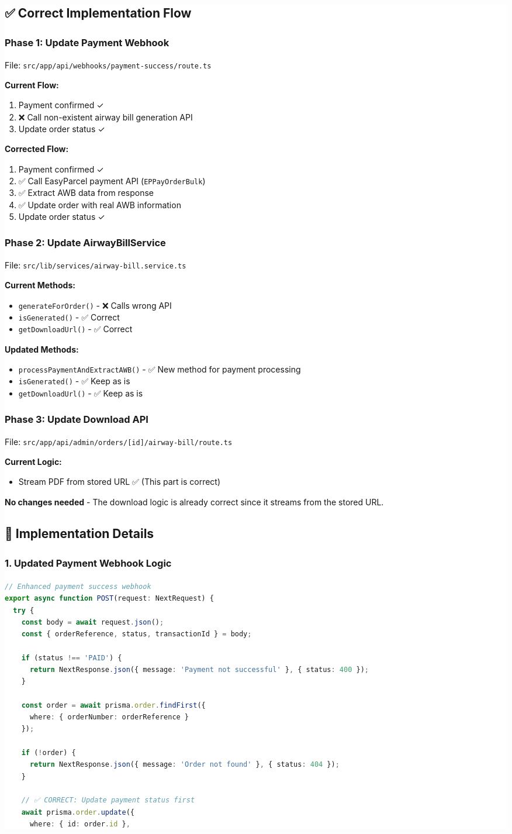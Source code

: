 ## ✅ **Correct Implementation Flow**

### **Phase 1: Update Payment Webhook**
File: `src/app/api/webhooks/payment-success/route.ts`

**Current Flow:**
1. Payment confirmed ✓
2. ❌ Call non-existent airway bill generation API
3. Update order status ✓

**Corrected Flow:**
1. Payment confirmed ✓
2. ✅ Call EasyParcel payment API (`EPPayOrderBulk`)
3. ✅ Extract AWB data from response
4. ✅ Update order with real AWB information
5. Update order status ✓

### **Phase 2: Update AirwayBillService**
File: `src/lib/services/airway-bill.service.ts`

**Current Methods:**
- `generateForOrder()` - ❌ Calls wrong API
- `isGenerated()` - ✅ Correct
- `getDownloadUrl()` - ✅ Correct

**Updated Methods:**
- `processPaymentAndExtractAWB()` - ✅ New method for payment processing
- `isGenerated()` - ✅ Keep as is
- `getDownloadUrl()` - ✅ Keep as is

### **Phase 3: Update Download API**
File: `src/app/api/admin/orders/[id]/airway-bill/route.ts`

**Current Logic:**
- Stream PDF from stored URL ✅ (This part is correct)

**No changes needed** - The download logic is already correct since it streams from the stored URL.

## 🔧 **Implementation Details**

### **1. Updated Payment Webhook Logic**

```typescript
// Enhanced payment success webhook
export async function POST(request: NextRequest) {
  try {
    const body = await request.json();
    const { orderReference, status, transactionId } = body;

    if (status !== 'PAID') {
      return NextResponse.json({ message: 'Payment not successful' }, { status: 400 });
    }

    const order = await prisma.order.findFirst({
      where: { orderNumber: orderReference }
    });

    if (!order) {
      return NextResponse.json({ message: 'Order not found' }, { status: 404 });
    }

    // ✅ CORRECT: Update payment status first
    await prisma.order.update({
      where: { id: order.id },
```